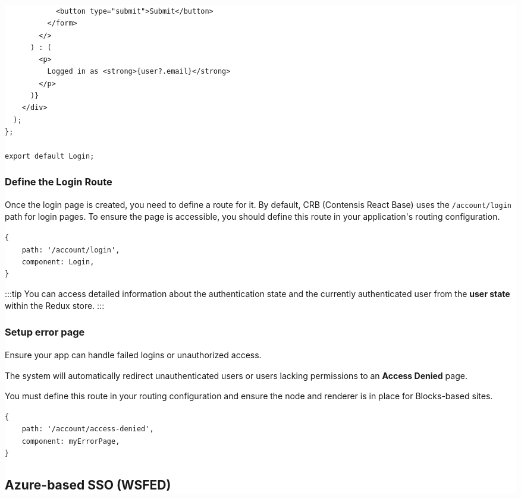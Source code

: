 ```tsx title="Sample login.tsx page"
            <button type="submit">Submit</button>
          </form>
        </>
      ) : (
        <p>
          Logged in as <strong>{user?.email}</strong>
        </p>
      )}
    </div>
  );
};

export default Login;
```

### Define the Login Route

Once the login page is created, you need to define a route for it. By default, CRB (Contensis React Base) uses the `/account/login` path for login pages. To ensure the page is accessible, you should define this route in your application's routing configuration.

```tsx title="A static route for the login"
{
	path: '/account/login',
	component: Login,
}
```

<aside>

:::tip
You can access detailed information about the authentication state and the currently authenticated user from the **user state** within the Redux store. 
:::

</aside>

### Setup error page

Ensure your app can handle failed logins or unauthorized access.

The system will automatically redirect unauthenticated users or users lacking permissions to an **Access Denied** page.

You must define this route in your routing configuration and ensure the node and renderer is in place for Blocks-based sites.

```tsx title="A static route for the access denied page"
{
	path: '/account/access-denied',
	component: myErrorPage,
}
```

## Azure-based SSO (WSFED)

